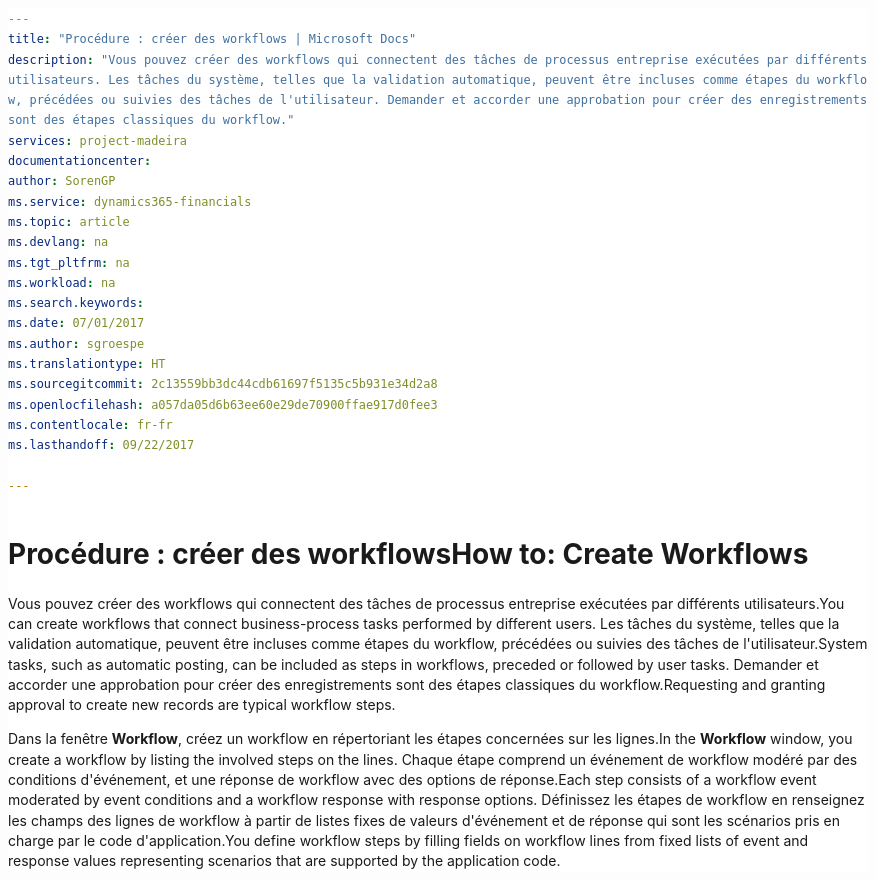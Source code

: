 ```yaml
---
title: "Procédure : créer des workflows | Microsoft Docs"
description: "Vous pouvez créer des workflows qui connectent des tâches de processus entreprise exécutées par différents utilisateurs. Les tâches du système, telles que la validation automatique, peuvent être incluses comme étapes du workflow, précédées ou suivies des tâches de l'utilisateur. Demander et accorder une approbation pour créer des enregistrements sont des étapes classiques du workflow."
services: project-madeira
documentationcenter: 
author: SorenGP
ms.service: dynamics365-financials
ms.topic: article
ms.devlang: na
ms.tgt_pltfrm: na
ms.workload: na
ms.search.keywords: 
ms.date: 07/01/2017
ms.author: sgroespe
ms.translationtype: HT
ms.sourcegitcommit: 2c13559bb3dc44cdb61697f5135c5b931e34d2a8
ms.openlocfilehash: a057da05d6b63ee60e29de70900ffae917d0fee3
ms.contentlocale: fr-fr
ms.lasthandoff: 09/22/2017

---
```

# <a name="how-to-create-workflows"></a><span data-ttu-id="2fa89-105">Procédure : créer des workflows</span><span class="sxs-lookup"><span data-stu-id="2fa89-105">How to: Create Workflows</span></span>
<span data-ttu-id="2fa89-106">Vous pouvez créer des workflows qui connectent des tâches de processus entreprise exécutées par différents utilisateurs.</span><span class="sxs-lookup"><span data-stu-id="2fa89-106">You can create workflows that connect business-process tasks performed by different users.</span></span> <span data-ttu-id="2fa89-107">Les tâches du système, telles que la validation automatique, peuvent être incluses comme étapes du workflow, précédées ou suivies des tâches de l'utilisateur.</span><span class="sxs-lookup"><span data-stu-id="2fa89-107">System tasks, such as automatic posting, can be included as steps in workflows, preceded or followed by user tasks.</span></span> <span data-ttu-id="2fa89-108">Demander et accorder une approbation pour créer des enregistrements sont des étapes classiques du workflow.</span><span class="sxs-lookup"><span data-stu-id="2fa89-108">Requesting and granting approval to create new records are typical workflow steps.</span></span>  

<span data-ttu-id="2fa89-109">Dans la fenêtre **Workflow**, créez un workflow en répertoriant les étapes concernées sur les lignes.</span><span class="sxs-lookup"><span data-stu-id="2fa89-109">In the **Workflow** window, you create a workflow by listing the involved steps on the lines.</span></span> <span data-ttu-id="2fa89-110">Chaque étape comprend un événement de workflow modéré par des conditions d'événement, et une réponse de workflow avec des options de réponse.</span><span class="sxs-lookup"><span data-stu-id="2fa89-110">Each step consists of a workflow event moderated by event conditions and a workflow response with response options.</span></span> <span data-ttu-id="2fa89-111">Définissez les étapes de workflow en renseignez les champs des lignes de workflow à partir de listes fixes de valeurs d'événement et de réponse qui sont les scénarios pris en charge par le code d'application.</span><span class="sxs-lookup"><span data-stu-id="2fa89-111">You define workflow steps by filling fields on workflow lines from fixed lists of event and response values representing scenarios that are supported by the application code.</span></span>  
